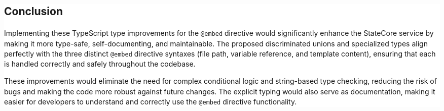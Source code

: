 ## Conclusion

Implementing these TypeScript type improvements for the `@embed` directive would significantly enhance the StateCore service by making it more type-safe, self-documenting, and maintainable. The proposed discriminated unions and specialized types align perfectly with the three distinct `@embed` directive syntaxes (file path, variable reference, and template content), ensuring that each is handled correctly and safely throughout the codebase.

These improvements would eliminate the need for complex conditional logic and string-based type checking, reducing the risk of bugs and making the code more robust against future changes. The explicit typing would also serve as documentation, making it easier for developers to understand and correctly use the `@embed` directive functionality.